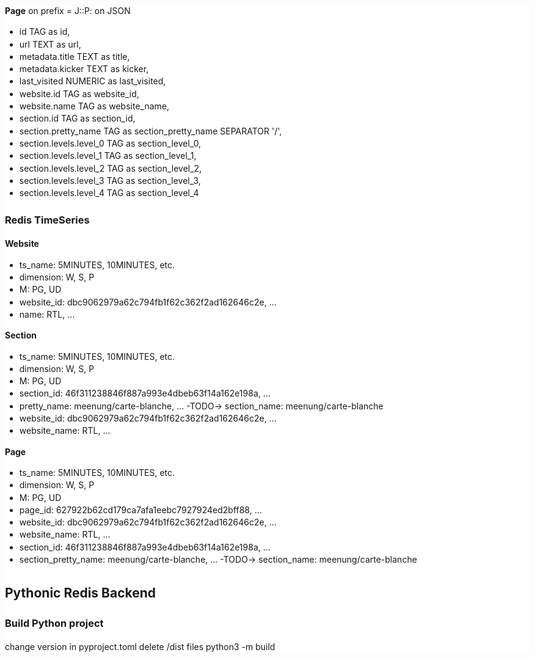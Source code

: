 
__Page__ on prefix = J::P: on JSON  
   - id TAG as id,  
   - url TEXT as url,  
   - metadata.title TEXT as title,  
   - metadata.kicker TEXT as kicker,  
   - last_visited NUMERIC as last_visited,  
   - website.id TAG as website_id,  
   - website.name TAG as website_name,  
   - section.id TAG as section_id,  
   - section.pretty_name TAG as section_pretty_name SEPARATOR '/',  
   - section.levels.level_0 TAG as section_level_0,  
   - section.levels.level_1 TAG as section_level_1,  
   - section.levels.level_2 TAG as section_level_2,  
   - section.levels.level_3 TAG as section_level_3,  
   - section.levels.level_4 TAG as section_level_4  


### Redis TimeSeries

__Website__  
   - ts_name: 5MINUTES, 10MINUTES, etc.  
   - dimension: W, S, P  
   - M: PG, UD  
   - website_id: dbc9062979a62c794fb1f62c362f2ad162646c2e, ...  
   - name: RTL, ...  


__Section__    
   - ts_name: 5MINUTES, 10MINUTES, etc.  
   - dimension: W, S, P  
   - M: PG, UD  
   - section_id: 46f311238846f887a993e4dbeb63f14a162e198a, ...  
   - pretty_name: meenung/carte-blanche, ...  -TODO-> section_name: meenung/carte-blanche
   - website_id: dbc9062979a62c794fb1f62c362f2ad162646c2e, ...  
   - website_name: RTL, ...  


__Page__  
   - ts_name: 5MINUTES, 10MINUTES, etc.  
   - dimension: W, S, P   
   - M: PG, UD  
   - page_id: 627922b62cd179ca7afa1eebc7927924ed2bff88, ...  
   - website_id: dbc9062979a62c794fb1f62c362f2ad162646c2e, ...  
   - website_name: RTL, ...  
   - section_id: 46f311238846f887a993e4dbeb63f14a162e198a, ...  
   - section_pretty_name: meenung/carte-blanche, ...   -TODO-> section_name: meenung/carte-blanche


## Pythonic Redis Backend

### Build Python project
change version in pyproject.toml
delete /dist files
python3 -m build
